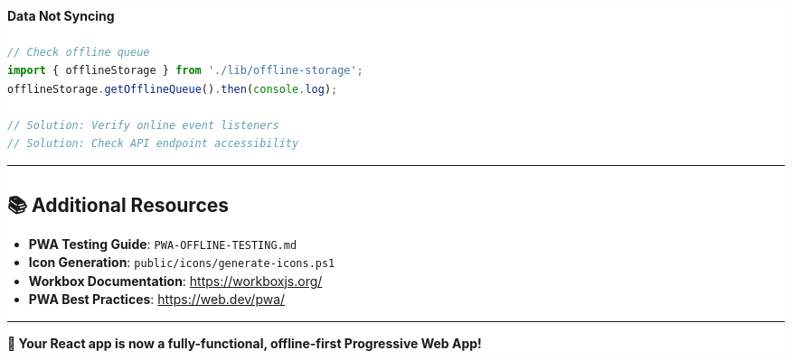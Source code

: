 #### **Data Not Syncing**
```javascript
// Check offline queue
import { offlineStorage } from './lib/offline-storage';
offlineStorage.getOfflineQueue().then(console.log);

// Solution: Verify online event listeners
// Solution: Check API endpoint accessibility
```

---

## 📚 **Additional Resources**

- **PWA Testing Guide**: `PWA-OFFLINE-TESTING.md`
- **Icon Generation**: `public/icons/generate-icons.ps1`
- **Workbox Documentation**: https://workboxjs.org/
- **PWA Best Practices**: https://web.dev/pwa/

---

**🚀 Your React app is now a fully-functional, offline-first Progressive Web App!**
